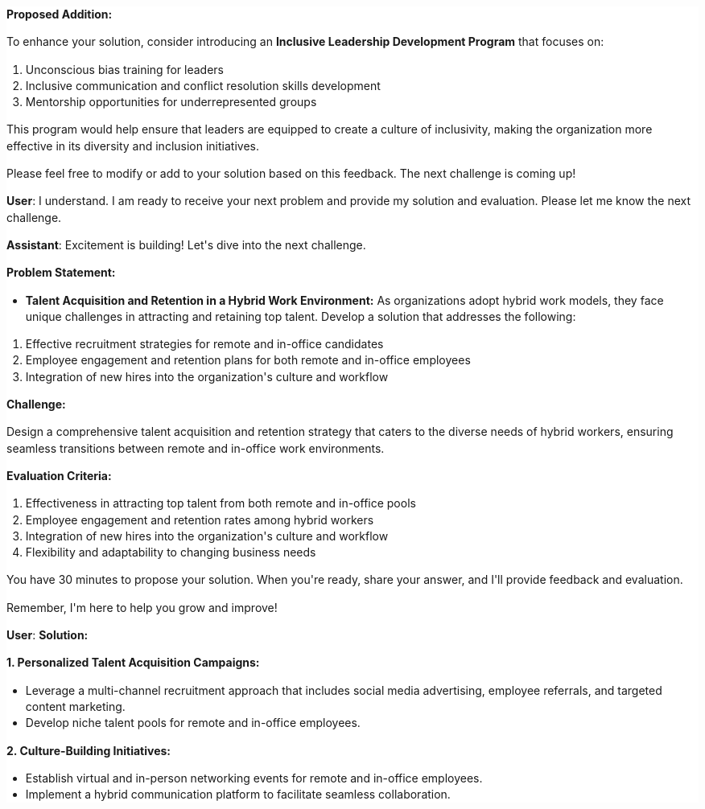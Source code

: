 **Proposed Addition:**

To enhance your solution, consider introducing an **Inclusive Leadership Development Program** that focuses on:

1. Unconscious bias training for leaders
2. Inclusive communication and conflict resolution skills development
3. Mentorship opportunities for underrepresented groups

This program would help ensure that leaders are equipped to create a culture of inclusivity, making the organization more effective in its diversity and inclusion initiatives.

Please feel free to modify or add to your solution based on this feedback. The next challenge is coming up!

**User**: I understand. I am ready to receive your next problem and provide my solution and evaluation. Please let me know the next challenge.

**Assistant**: Excitement is building! Let's dive into the next challenge.

**Problem Statement:**

* **Talent Acquisition and Retention in a Hybrid Work Environment:**
As organizations adopt hybrid work models, they face unique challenges in attracting and retaining top talent. Develop a solution that addresses the following:
1. Effective recruitment strategies for remote and in-office candidates
2. Employee engagement and retention plans for both remote and in-office employees
3. Integration of new hires into the organization's culture and workflow

**Challenge:**

Design a comprehensive talent acquisition and retention strategy that caters to the diverse needs of hybrid workers, ensuring seamless transitions between remote and in-office work environments.

**Evaluation Criteria:**

1. Effectiveness in attracting top talent from both remote and in-office pools
2. Employee engagement and retention rates among hybrid workers
3. Integration of new hires into the organization's culture and workflow
4. Flexibility and adaptability to changing business needs

You have 30 minutes to propose your solution. When you're ready, share your answer, and I'll provide feedback and evaluation.

Remember, I'm here to help you grow and improve!

**User**: **Solution:**

**1. Personalized Talent Acquisition Campaigns:**

* Leverage a multi-channel recruitment approach that includes social media advertising, employee referrals, and targeted content marketing.
* Develop niche talent pools for remote and in-office employees.


**2. Culture-Building Initiatives:**

* Establish virtual and in-person networking events for remote and in-office employees.
* Implement a hybrid communication platform to facilitate seamless collaboration.

